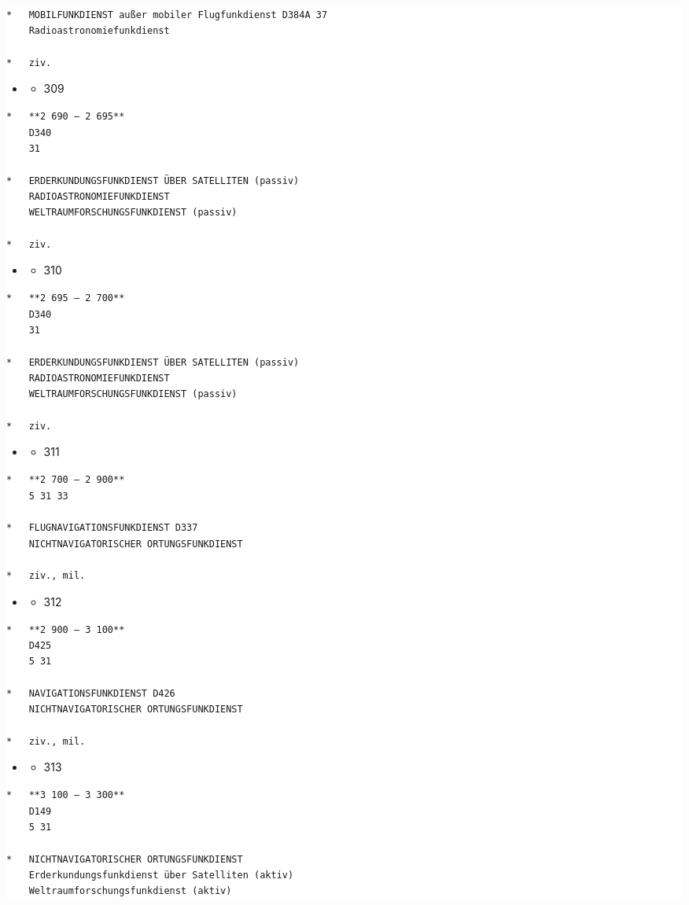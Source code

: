     *   MOBILFUNKDIENST außer mobiler Flugfunkdienst D384A 37
        Radioastronomiefunkdienst

    *   ziv.


*    *   309

    *   **2 690 – 2 695**
        D340
        31

    *   ERDERKUNDUNGSFUNKDIENST ÜBER SATELLITEN (passiv)
        RADIOASTRONOMIEFUNKDIENST
        WELTRAUMFORSCHUNGSFUNKDIENST (passiv)

    *   ziv.


*    *   310

    *   **2 695 – 2 700**
        D340
        31

    *   ERDERKUNDUNGSFUNKDIENST ÜBER SATELLITEN (passiv)
        RADIOASTRONOMIEFUNKDIENST
        WELTRAUMFORSCHUNGSFUNKDIENST (passiv)

    *   ziv.


*    *   311

    *   **2 700 – 2 900**
        5 31 33

    *   FLUGNAVIGATIONSFUNKDIENST D337
        NICHTNAVIGATORISCHER ORTUNGSFUNKDIENST

    *   ziv., mil.


*    *   312

    *   **2 900 – 3 100**
        D425
        5 31

    *   NAVIGATIONSFUNKDIENST D426
        NICHTNAVIGATORISCHER ORTUNGSFUNKDIENST

    *   ziv., mil.


*    *   313

    *   **3 100 – 3 300**
        D149
        5 31

    *   NICHTNAVIGATORISCHER ORTUNGSFUNKDIENST
        Erderkundungsfunkdienst über Satelliten (aktiv)
        Weltraumforschungsfunkdienst (aktiv)
